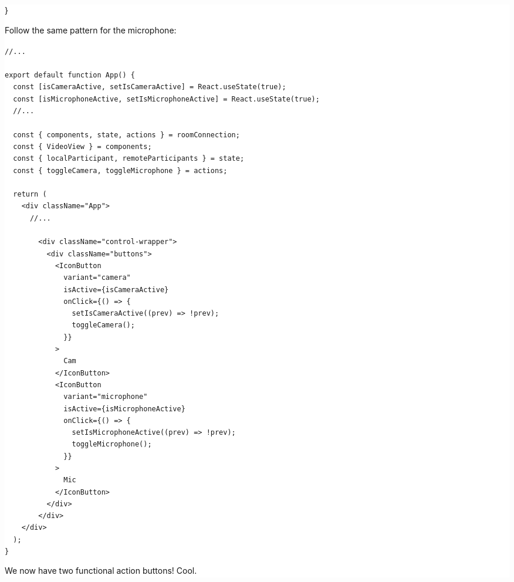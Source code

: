 }
</code></pre>

Follow the same pattern for the microphone:

```tsx
//...

export default function App() {
  const [isCameraActive, setIsCameraActive] = React.useState(true);
  const [isMicrophoneActive, setIsMicrophoneActive] = React.useState(true);
  //...
    
  const { components, state, actions } = roomConnection; 
  const { VideoView } = components;
  const { localParticipant, remoteParticipants } = state;
  const { toggleCamera, toggleMicrophone } = actions;
    
  return (
    <div className="App">
      //...
      
        <div className="control-wrapper">
          <div className="buttons">
            <IconButton
              variant="camera"
              isActive={isCameraActive}
              onClick={() => {
                setIsCameraActive((prev) => !prev);
                toggleCamera();
              }}
            >
              Cam
            </IconButton>
            <IconButton
              variant="microphone"
              isActive={isMicrophoneActive}
              onClick={() => {
                setIsMicrophoneActive((prev) => !prev);
                toggleMicrophone();
              }}
            >
              Mic
            </IconButton>
          </div>
        </div>
    </div>
  );  
}
```

We now have two functional action buttons! Cool.
